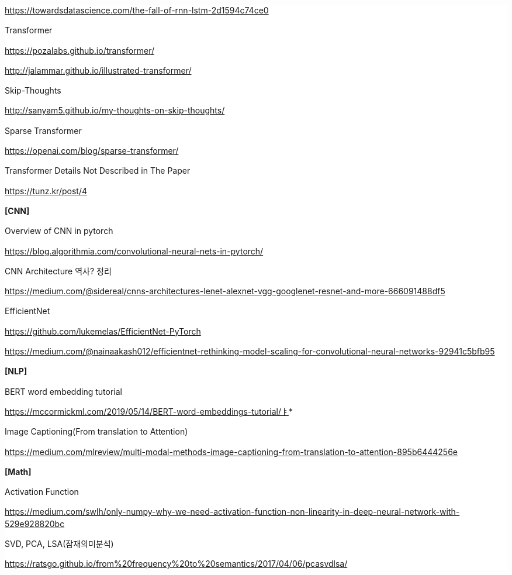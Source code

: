 https://towardsdatascience.com/the-fall-of-rnn-lstm-2d1594c74ce0

Transformer

https://pozalabs.github.io/transformer/

http://jalammar.github.io/illustrated-transformer/

Skip-Thoughts

http://sanyam5.github.io/my-thoughts-on-skip-thoughts/

Sparse Transformer

https://openai.com/blog/sparse-transformer/

Transformer Details Not Described in The Paper

https://tunz.kr/post/4



**[CNN]**

Overview of CNN in pytorch

https://blog.algorithmia.com/convolutional-neural-nets-in-pytorch/

CNN Architecture 역사? 정리

https://medium.com/@sidereal/cnns-architectures-lenet-alexnet-vgg-googlenet-resnet-and-more-666091488df5

EfficientNet

https://github.com/lukemelas/EfficientNet-PyTorch

https://medium.com/@nainaakash012/efficientnet-rethinking-model-scaling-for-convolutional-neural-networks-92941c5bfb95



**[NLP]**

BERT word embedding tutorial

https://mccormickml.com/2019/05/14/BERT-word-embeddings-tutorial/ㅑ*

Image Captioning(From translation to Attention)

https://medium.com/mlreview/multi-modal-methods-image-captioning-from-translation-to-attention-895b6444256e



**[Math]**

Activation Function

https://medium.com/swlh/only-numpy-why-we-need-activation-function-non-linearity-in-deep-neural-network-with-529e928820bc

SVD, PCA, LSA(잠재의미분석) 

https://ratsgo.github.io/from%20frequency%20to%20semantics/2017/04/06/pcasvdlsa/
